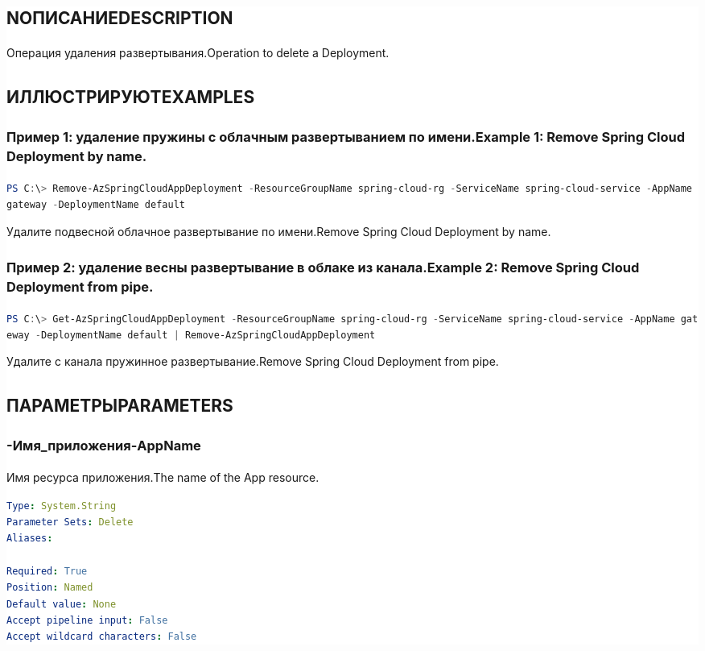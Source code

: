 ## <span data-ttu-id="48ea7-107">NОПИСАНИЕ</span><span class="sxs-lookup"><span data-stu-id="48ea7-107">DESCRIPTION</span></span>
<span data-ttu-id="48ea7-108">Операция удаления развертывания.</span><span class="sxs-lookup"><span data-stu-id="48ea7-108">Operation to delete a Deployment.</span></span>

## <span data-ttu-id="48ea7-109">ИЛЛЮСТРИРУЮТ</span><span class="sxs-lookup"><span data-stu-id="48ea7-109">EXAMPLES</span></span>

### <span data-ttu-id="48ea7-110">Пример 1: удаление пружины с облачным развертыванием по имени.</span><span class="sxs-lookup"><span data-stu-id="48ea7-110">Example 1: Remove Spring Cloud Deployment by name.</span></span>
```powershell
PS C:\> Remove-AzSpringCloudAppDeployment -ResourceGroupName spring-cloud-rg -ServiceName spring-cloud-service -AppName gateway -DeploymentName default
```

<span data-ttu-id="48ea7-111">Удалите подвесной облачное развертывание по имени.</span><span class="sxs-lookup"><span data-stu-id="48ea7-111">Remove Spring Cloud Deployment by name.</span></span>

### <span data-ttu-id="48ea7-112">Пример 2: удаление весны развертывание в облаке из канала.</span><span class="sxs-lookup"><span data-stu-id="48ea7-112">Example 2: Remove Spring Cloud Deployment from pipe.</span></span>
```powershell
PS C:\> Get-AzSpringCloudAppDeployment -ResourceGroupName spring-cloud-rg -ServiceName spring-cloud-service -AppName gateway -DeploymentName default | Remove-AzSpringCloudAppDeployment
```

<span data-ttu-id="48ea7-113">Удалите с канала пружинное развертывание.</span><span class="sxs-lookup"><span data-stu-id="48ea7-113">Remove Spring Cloud Deployment from pipe.</span></span>

## <span data-ttu-id="48ea7-114">ПАРАМЕТРЫ</span><span class="sxs-lookup"><span data-stu-id="48ea7-114">PARAMETERS</span></span>

### <span data-ttu-id="48ea7-115">-Имя_приложения</span><span class="sxs-lookup"><span data-stu-id="48ea7-115">-AppName</span></span>
<span data-ttu-id="48ea7-116">Имя ресурса приложения.</span><span class="sxs-lookup"><span data-stu-id="48ea7-116">The name of the App resource.</span></span>

```yaml
Type: System.String
Parameter Sets: Delete
Aliases:

Required: True
Position: Named
Default value: None
Accept pipeline input: False
Accept wildcard characters: False
```
